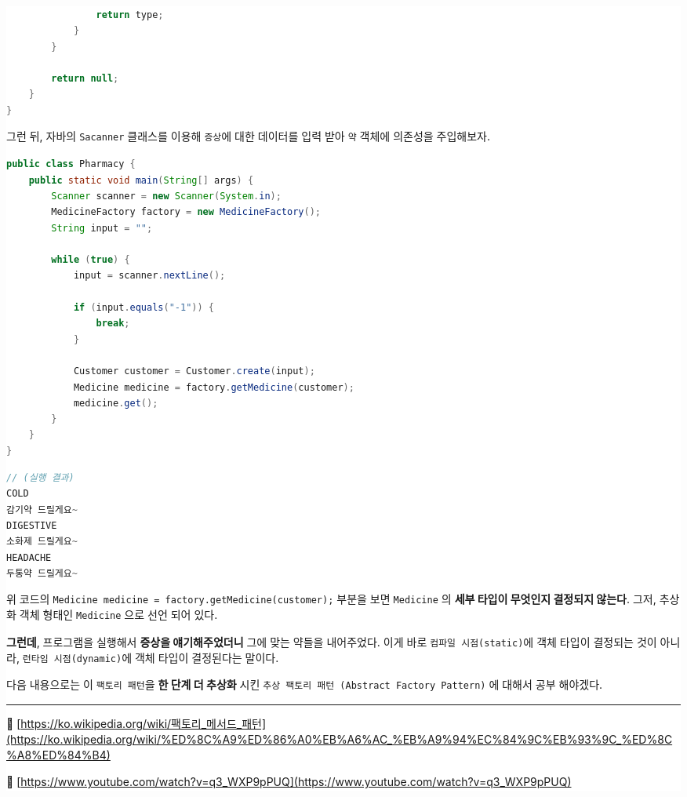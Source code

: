 ```java
                return type;
            }
        }

        return null;
    }
}
```

그런 뒤, 자바의 `Sacanner` 클래스를 이용해 `증상`에 대한 데이터를 입력 받아 `약` 객체에 의존성을 주입해보자.

```java
public class Pharmacy {
    public static void main(String[] args) {
        Scanner scanner = new Scanner(System.in);
        MedicineFactory factory = new MedicineFactory();
        String input = "";

        while (true) {
            input = scanner.nextLine();

            if (input.equals("-1")) {
                break;
            }

            Customer customer = Customer.create(input);
            Medicine medicine = factory.getMedicine(customer);
            medicine.get();
        }
    }
}
```

```java
// (실행 결과)
COLD
감기약 드릴게요~
DIGESTIVE
소화제 드릴게요~
HEADACHE
두통약 드릴게요~
```

위 코드의 `Medicine medicine = factory.getMedicine(customer);` 부분을 보면 `Medicine` 의 **세부 타입이 무엇인지 결정되지 않는다**.
그저, 추상화 객체 형태인 `Medicine` 으로 선언 되어 있다.

**그런데**, 프로그램을 실행해서 **증상을 얘기해주었더니** 그에 맞는 약들을 내어주었다. 이게 바로 `컴파일 시점(static)`에 객체 타입이 결정되는 것이 아니라, `런타임 시점(dynamic)`에 객체 타입이 결정된다는 말이다.

다음 내용으로는 이 `팩토리 패턴`을 **한 단계 더 추상화** 시킨 `추상 팩토리 패턴 (Abstract Factory Pattern)` 에 대해서 공부 해야겠다.

---

🔗 [https://ko.wikipedia.org/wiki/팩토리_메서드_패턴](https://ko.wikipedia.org/wiki/%ED%8C%A9%ED%86%A0%EB%A6%AC_%EB%A9%94%EC%84%9C%EB%93%9C_%ED%8C%A8%ED%84%B4)

🔗 [https://www.youtube.com/watch?v=q3_WXP9pPUQ](https://www.youtube.com/watch?v=q3_WXP9pPUQ)
